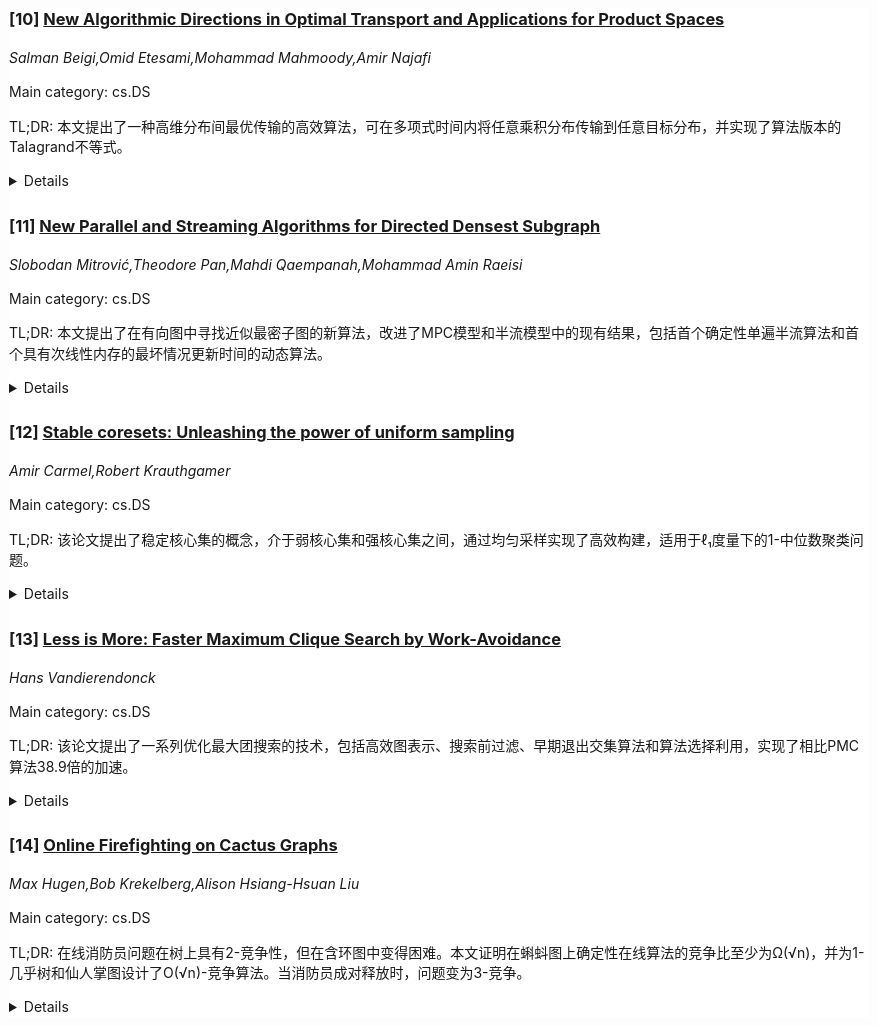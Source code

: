 ### [10] [New Algorithmic Directions in Optimal Transport and Applications for Product Spaces](https://arxiv.org/abs/2509.21502)
*Salman Beigi,Omid Etesami,Mohammad Mahmoody,Amir Najafi*

Main category: cs.DS

TL;DR: 本文提出了一种高维分布间最优传输的高效算法，可在多项式时间内将任意乘积分布传输到任意目标分布，并实现了算法版本的Talagrand不等式。


<details><summary>Details</summary></details>


### [11] [New Parallel and Streaming Algorithms for Directed Densest Subgraph](https://arxiv.org/abs/2509.21729)
*Slobodan Mitrović,Theodore Pan,Mahdi Qaempanah,Mohammad Amin Raeisi*

Main category: cs.DS

TL;DR: 本文提出了在有向图中寻找近似最密子图的新算法，改进了MPC模型和半流模型中的现有结果，包括首个确定性单遍半流算法和首个具有次线性内存的最坏情况更新时间的动态算法。


<details><summary>Details</summary></details>


### [12] [Stable coresets: Unleashing the power of uniform sampling](https://arxiv.org/abs/2509.22189)
*Amir Carmel,Robert Krauthgamer*

Main category: cs.DS

TL;DR: 该论文提出了稳定核心集的概念，介于弱核心集和强核心集之间，通过均匀采样实现了高效构建，适用于ℓ₁度量下的1-中位数聚类问题。


<details><summary>Details</summary></details>


### [13] [Less is More: Faster Maximum Clique Search by Work-Avoidance](https://arxiv.org/abs/2509.22245)
*Hans Vandierendonck*

Main category: cs.DS

TL;DR: 该论文提出了一系列优化最大团搜索的技术，包括高效图表示、搜索前过滤、早期退出交集算法和算法选择利用，实现了相比PMC算法38.9倍的加速。


<details><summary>Details</summary></details>


### [14] [Online Firefighting on Cactus Graphs](https://arxiv.org/abs/2509.22277)
*Max Hugen,Bob Krekelberg,Alison Hsiang-Hsuan Liu*

Main category: cs.DS

TL;DR: 在线消防员问题在树上具有2-竞争性，但在含环图中变得困难。本文证明在蝌蚪图上确定性在线算法的竞争比至少为Ω(√n)，并为1-几乎树和仙人掌图设计了O(√n)-竞争算法。当消防员成对释放时，问题变为3-竞争。


<details><summary>Details</summary></details>
